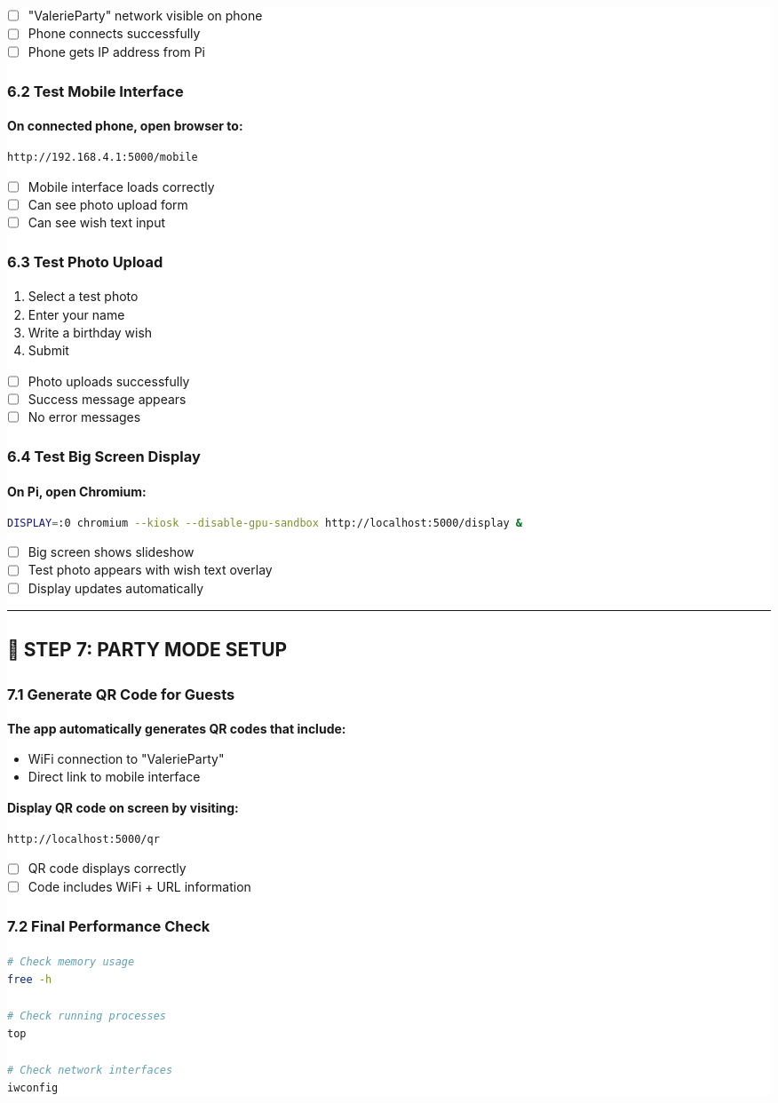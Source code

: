 - [ ] "ValerieParty" network visible on phone
- [ ] Phone connects successfully
- [ ] Phone gets IP address from Pi

### 6.2 Test Mobile Interface
**On connected phone, open browser to:**
```
http://192.168.4.1:5000/mobile
```

- [ ] Mobile interface loads correctly
- [ ] Can see photo upload form
- [ ] Can see wish text input

### 6.3 Test Photo Upload
1. Select a test photo
2. Enter your name
3. Write a birthday wish
4. Submit

- [ ] Photo uploads successfully
- [ ] Success message appears
- [ ] No error messages

### 6.4 Test Big Screen Display
**On Pi, open Chromium:**
```bash
DISPLAY=:0 chromium --kiosk --disable-gpu-sandbox http://localhost:5000/display &
```

- [ ] Big screen shows slideshow
- [ ] Test photo appears with wish text overlay
- [ ] Display updates automatically

---

## 🎊 STEP 7: PARTY MODE SETUP

### 7.1 Generate QR Code for Guests
**The app automatically generates QR codes that include:**
- WiFi connection to "ValerieParty"
- Direct link to mobile interface

**Display QR code on screen by visiting:**
```
http://localhost:5000/qr
```

- [ ] QR code displays correctly
- [ ] Code includes WiFi + URL information

### 7.2 Final Performance Check
```bash
# Check memory usage
free -h

# Check running processes
top

# Check network interfaces
iwconfig
```
